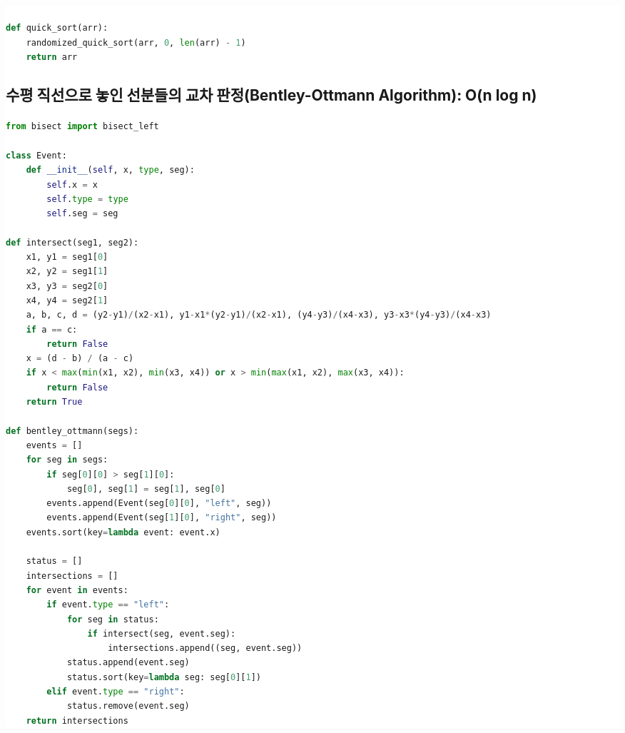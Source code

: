 ```python

def quick_sort(arr):
    randomized_quick_sort(arr, 0, len(arr) - 1)
    return arr
```

## 수평 직선으로 놓인 선분들의 교차 판정(Bentley-Ottmann Algorithm): O(n log n)
```python
from bisect import bisect_left

class Event:
    def __init__(self, x, type, seg):
        self.x = x
        self.type = type
        self.seg = seg

def intersect(seg1, seg2):
    x1, y1 = seg1[0]
    x2, y2 = seg1[1]
    x3, y3 = seg2[0]
    x4, y4 = seg2[1]
    a, b, c, d = (y2-y1)/(x2-x1), y1-x1*(y2-y1)/(x2-x1), (y4-y3)/(x4-x3), y3-x3*(y4-y3)/(x4-x3)
    if a == c:
        return False
    x = (d - b) / (a - c)
    if x < max(min(x1, x2), min(x3, x4)) or x > min(max(x1, x2), max(x3, x4)):
        return False
    return True

def bentley_ottmann(segs):
    events = []
    for seg in segs:
        if seg[0][0] > seg[1][0]:
            seg[0], seg[1] = seg[1], seg[0]
        events.append(Event(seg[0][0], "left", seg))
        events.append(Event(seg[1][0], "right", seg))
    events.sort(key=lambda event: event.x)

    status = []
    intersections = []
    for event in events:
        if event.type == "left":
            for seg in status:
                if intersect(seg, event.seg):
                    intersections.append((seg, event.seg))
            status.append(event.seg)
            status.sort(key=lambda seg: seg[0][1])
        elif event.type == "right":
            status.remove(event.seg)
    return intersections
```
